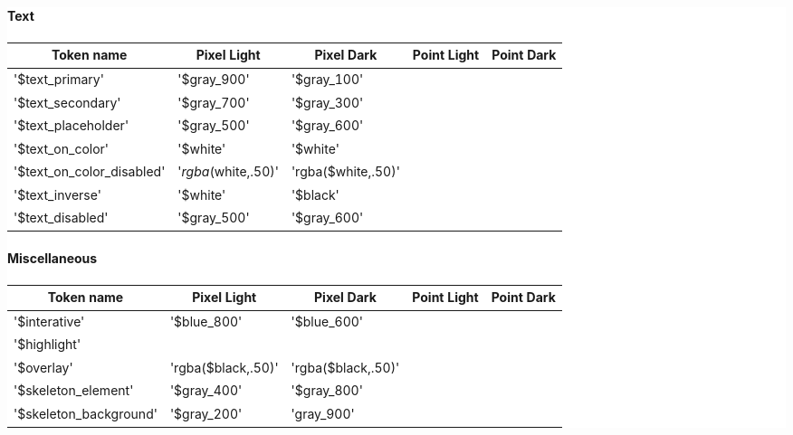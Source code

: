 #### Text

| Token name                     | Pixel Light            | Pixel Dark             | Point Light | Point Dark |
| ------------------------------ | ---------------------- | ---------------------- | ----------- | ---------- |
|'$text_primary'                 | '$gray_900'            | '$gray_100'            |             |            |
|'$text_secondary'               | '$gray_700'            | '$gray_300'            |             |            |
|'$text_placeholder'             | '$gray_500'            | '$gray_600'            |             |            |
|'$text_on_color'                | '$white'               | '$white'               |             |            |
|'$text_on_color_disabled'       | '$rgba($white,.50)'    | 'rgba($white,.50)'     |             |            |
|'$text_inverse'                 | '$white'               | '$black'               |             |            |
|'$text_disabled'                | '$gray_500'            | '$gray_600'            |             |            |

#### Miscellaneous

| Token name                     | Pixel Light            | Pixel Dark             | Point Light | Point Dark |
| ------------------------------ | ---------------------- | ---------------------- | ----------- | ---------- |
|'$interative'                   | '$blue_800'            | '$blue_600'            |             |            |
|'$highlight'                    |                        |                        |             |            |
|'$overlay'                      | 'rgba($black,.50)'     | 'rgba($black,.50)'     |             |            |
|'$skeleton_element'             | '$gray_400'            | '$gray_800'            |             |            |
|'$skeleton_background'          | '$gray_200'            | 'gray_900'             |             |            |

